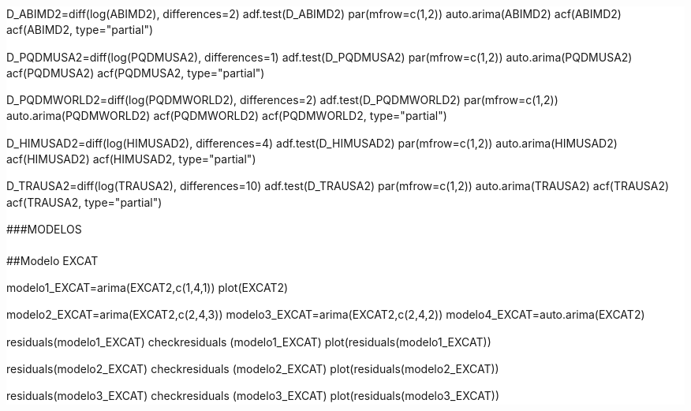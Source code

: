 D_ABIMD2=diff(log(ABIMD2), differences=2)
adf.test(D_ABIMD2)
par(mfrow=c(1,2))
auto.arima(ABIMD2)
acf(ABIMD2)
acf(ABIMD2, type="partial")

D_PQDMUSA2=diff(log(PQDMUSA2), differences=1)
adf.test(D_PQDMUSA2)
par(mfrow=c(1,2))
auto.arima(PQDMUSA2)
acf(PQDMUSA2)
acf(PQDMUSA2, type="partial")

D_PQDMWORLD2=diff(log(PQDMWORLD2), differences=2)
adf.test(D_PQDMWORLD2)
par(mfrow=c(1,2))
auto.arima(PQDMWORLD2)
acf(PQDMWORLD2)
acf(PQDMWORLD2, type="partial")

D_HIMUSAD2=diff(log(HIMUSAD2), differences=4)
adf.test(D_HIMUSAD2)
par(mfrow=c(1,2))
auto.arima(HIMUSAD2)
acf(HIMUSAD2)
acf(HIMUSAD2, type="partial")

D_TRAUSA2=diff(log(TRAUSA2), differences=10)
adf.test(D_TRAUSA2)
par(mfrow=c(1,2))
auto.arima(TRAUSA2)
acf(TRAUSA2)
acf(TRAUSA2, type="partial")

###MODELOS

####
##Modelo EXCAT

modelo1_EXCAT=arima(EXCAT2,c(1,4,1))
plot(EXCAT2)

modelo2_EXCAT=arima(EXCAT2,c(2,4,3))
modelo3_EXCAT=arima(EXCAT2,c(2,4,2))
modelo4_EXCAT=auto.arima(EXCAT2)

residuals(modelo1_EXCAT)
checkresiduals (modelo1_EXCAT)
plot(residuals(modelo1_EXCAT))

residuals(modelo2_EXCAT)
checkresiduals (modelo2_EXCAT)
plot(residuals(modelo2_EXCAT))

residuals(modelo3_EXCAT)
checkresiduals (modelo3_EXCAT)
plot(residuals(modelo3_EXCAT))
